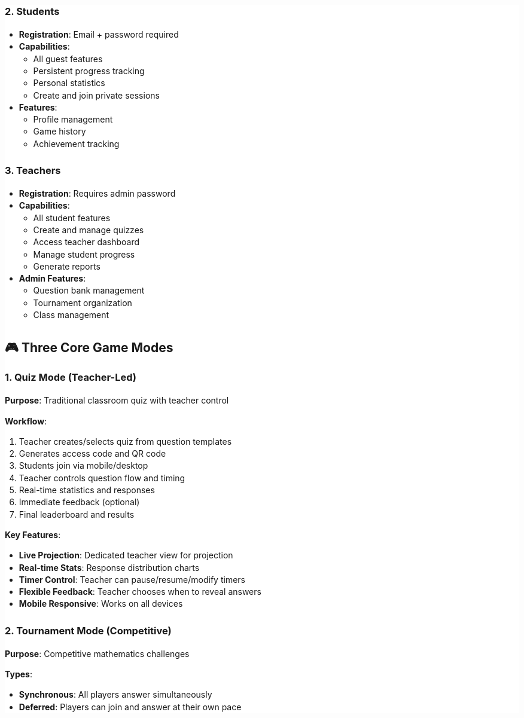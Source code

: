 ### 2. Students
- **Registration**: Email + password required
- **Capabilities**:
  - All guest features
  - Persistent progress tracking
  - Personal statistics
  - Create and join private sessions
- **Features**:
  - Profile management
  - Game history
  - Achievement tracking

### 3. Teachers
- **Registration**: Requires admin password
- **Capabilities**:
  - All student features
  - Create and manage quizzes
  - Access teacher dashboard
  - Manage student progress
  - Generate reports
- **Admin Features**:
  - Question bank management
  - Tournament organization
  - Class management

## 🎮 Three Core Game Modes

### 1. Quiz Mode (Teacher-Led)
**Purpose**: Traditional classroom quiz with teacher control

**Workflow**:
1. Teacher creates/selects quiz from question templates
2. Generates access code and QR code
3. Students join via mobile/desktop
4. Teacher controls question flow and timing
5. Real-time statistics and responses
6. Immediate feedback (optional)
7. Final leaderboard and results

**Key Features**:
- **Live Projection**: Dedicated teacher view for projection
- **Real-time Stats**: Response distribution charts
- **Timer Control**: Teacher can pause/resume/modify timers
- **Flexible Feedback**: Teacher chooses when to reveal answers
- **Mobile Responsive**: Works on all devices

### 2. Tournament Mode (Competitive)
**Purpose**: Competitive mathematics challenges

**Types**:
- **Synchronous**: All players answer simultaneously
- **Deferred**: Players can join and answer at their own pace
